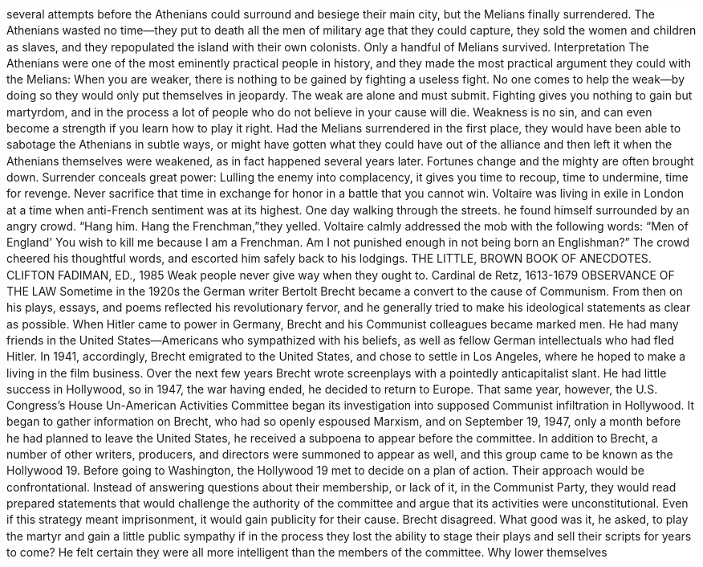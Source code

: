 several attempts before the Athenians could surround and besiege their
main city, but the Melians finally surrendered. The Athenians wasted no
time—they put to death all the men of military age that they could capture,
they sold the women and children as slaves, and they repopulated the island
with their own colonists. Only a handful of Melians survived.
Interpretation
The Athenians were one of the most eminently practical people in history,
and they made the most practical argument they could with the Melians:
When you are weaker, there is nothing to be gained by fighting a useless
fight. No one comes to help the weak—by doing so they would only put
themselves in jeopardy. The weak are alone and must submit. Fighting
gives you nothing to gain but martyrdom, and in the process a lot of people
who do not believe in your cause will die.
Weakness is no sin, and can even become a strength if you learn how to
play it right. Had the Melians surrendered in the first place, they would
have been able to sabotage the Athenians in subtle ways, or might have
gotten what they could have out of the alliance and then left it when the
Athenians themselves were weakened, as in fact happened several years
later. Fortunes change and the mighty are often brought down. Surrender
conceals great power: Lulling the enemy into complacency, it gives you
time to recoup, time to undermine, time for revenge. Never sacrifice that
time in exchange for honor in a battle that you cannot win.
Voltaire was living in exile in London at a time when anti-French sentiment
was at its highest. One day walking through the streets. he found himself
surrounded by an angry crowd. “Hang him. Hang the Frenchman,”they
yelled. Voltaire calmly addressed the mob with the following words: “Men
of England’ You wish to kill me because I am a Frenchman. Am I not
punished enough in not being born an Englishman?” The crowd cheered
his thoughtful words, and escorted him safely back to his lodgings.
THE LITTLE, BROWN BOOK OF ANECDOTES. CLIFTON FADIMAN,
ED., 1985
Weak people never give way when they ought to. 
Cardinal de Retz, 1613-1679
OBSERVANCE OF THE LAW
Sometime in the 1920s the German writer Bertolt Brecht became a convert
to the cause of Communism. From then on his plays, essays, and poems
reflected his revolutionary fervor, and he generally tried to make his
ideological statements as clear as possible. When Hitler came to power in
Germany, Brecht and his Communist colleagues became marked men. He
had many friends in the United States—Americans who sympathized with
his beliefs, as well as fellow German intellectuals who had fled Hitler. In
1941, accordingly, Brecht emigrated to the United States, and chose to settle
in Los Angeles, where he hoped to make a living in the film business.
Over the next few years Brecht wrote screenplays with a pointedly
anticapitalist slant. He had little success in Hollywood, so in 1947, the war
having ended, he decided to return to Europe. That same year, however, the
U.S. Congress’s House Un-American Activities Committee began its
investigation into supposed Communist infiltration in Hollywood. It began
to gather information on Brecht, who had so openly espoused Marxism, and
on September 19, 1947, only a month before he had planned to leave the
United States, he received a subpoena to appear before the committee. In
addition to Brecht, a number of other writers, producers, and directors were
summoned to appear as well, and this group came to be known as the
Hollywood 19.
Before going to Washington, the Hollywood 19 met to decide on a plan
of action. Their approach would be confrontational. Instead of answering
questions about their membership, or lack of it, in the Communist Party,
they would read prepared statements that would challenge the authority of
the committee and argue that its activities were unconstitutional. Even if
this strategy meant imprisonment, it would gain publicity for their cause.
Brecht disagreed. What good was it, he asked, to play the martyr and gain
a little public sympathy if in the process they lost the ability to stage their
plays and sell their scripts for years to come? He felt certain they were all
more intelligent than the members of the committee. Why lower themselves